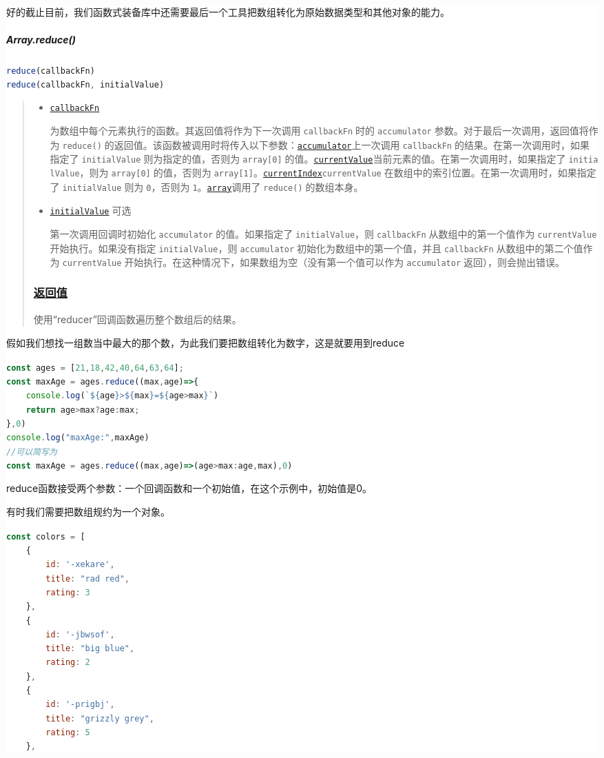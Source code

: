 好的截止目前，我们函数式装备库中还需要最后一个工具把数组转化为原始数据类型和其他对象的能力。

##### Array.reduce()

```js
reduce(callbackFn)
reduce(callbackFn, initialValue)
```

> - [`callbackFn`](https://developer.mozilla.org/zh-CN/docs/Web/JavaScript/Reference/Global_Objects/Array/reduce#callbackfn)
>
>   为数组中每个元素执行的函数。其返回值将作为下一次调用 `callbackFn` 时的 `accumulator` 参数。对于最后一次调用，返回值将作为 `reduce()` 的返回值。该函数被调用时将传入以下参数：[`accumulator`](https://developer.mozilla.org/zh-CN/docs/Web/JavaScript/Reference/Global_Objects/Array/reduce#accumulator)上一次调用 `callbackFn` 的结果。在第一次调用时，如果指定了 `initialValue` 则为指定的值，否则为 `array[0]` 的值。[`currentValue`](https://developer.mozilla.org/zh-CN/docs/Web/JavaScript/Reference/Global_Objects/Array/reduce#currentvalue)当前元素的值。在第一次调用时，如果指定了 `initialValue`，则为 `array[0]` 的值，否则为 `array[1]`。[`currentIndex`](https://developer.mozilla.org/zh-CN/docs/Web/JavaScript/Reference/Global_Objects/Array/reduce#currentindex)`currentValue` 在数组中的索引位置。在第一次调用时，如果指定了 `initialValue` 则为 `0`，否则为 `1`。[`array`](https://developer.mozilla.org/zh-CN/docs/Web/JavaScript/Reference/Global_Objects/Array/reduce#array)调用了 `reduce()` 的数组本身。
>
> - [`initialValue`](https://developer.mozilla.org/zh-CN/docs/Web/JavaScript/Reference/Global_Objects/Array/reduce#initialvalue) 可选
>
>   第一次调用回调时初始化 `accumulator` 的值。如果指定了 `initialValue`，则 `callbackFn` 从数组中的第一个值作为 `currentValue` 开始执行。如果没有指定 `initialValue`，则 `accumulator` 初始化为数组中的第一个值，并且 `callbackFn` 从数组中的第二个值作为 `currentValue` 开始执行。在这种情况下，如果数组为空（没有第一个值可以作为 `accumulator` 返回），则会抛出错误。
>
> ### [返回值](https://developer.mozilla.org/zh-CN/docs/Web/JavaScript/Reference/Global_Objects/Array/reduce#返回值)
>
> 使用“reducer”回调函数遍历整个数组后的结果。

假如我们想找一组数当中最大的那个数，为此我们要把数组转化为数字，这是就要用到reduce

```js
const ages = [21,18,42,40,64,63,64];
const maxAge = ages.reduce((max,age)=>{
    console.log(`${age}>${max}=${age>max}`)
    return age>max?age:max;
},0)
console.log("maxAge:",maxAge)
//可以简写为
const maxAge = ages.reduce((max,age)=>(age>max:age,max),0)
```

reduce函数接受两个参数：一个回调函数和一个初始值，在这个示例中，初始值是0。

有时我们需要把数组规约为一个对象。

```js
const colors = [
    {
        id: '-xekare',
        title: "rad red",
        rating: 3
    },
    {
        id: '-jbwsof',
        title: "big blue",
        rating: 2
    },
    {
        id: '-prigbj',
        title: "grizzly grey",
        rating: 5
    },
```